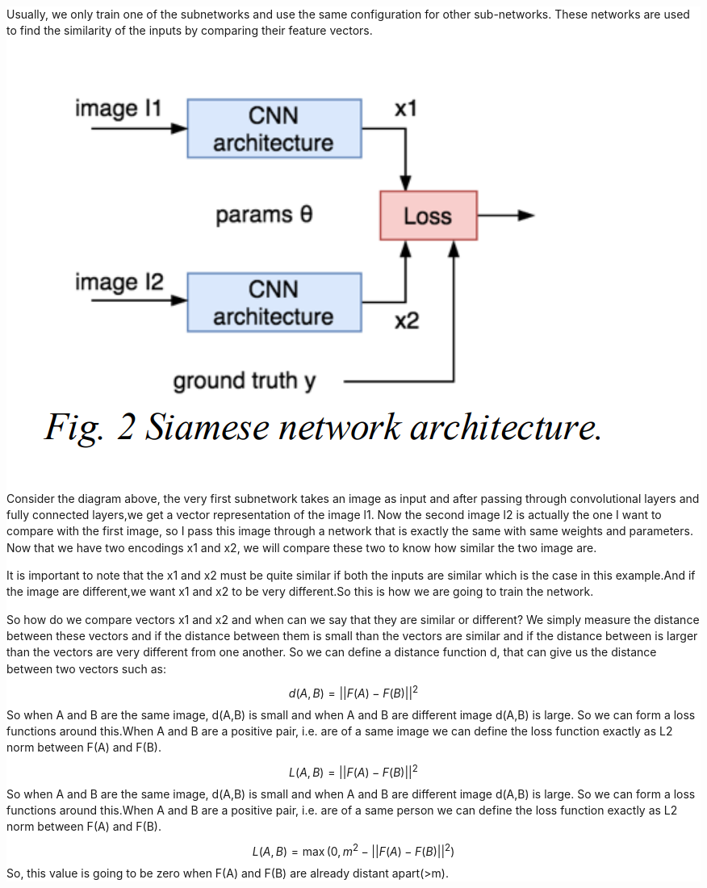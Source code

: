 Usually, we only train one of the subnetworks and use the same configuration for other sub-networks. These networks are used to find the similarity of the inputs by comparing their feature vectors.

![siamese](img/siamese.png)

Consider the diagram above, the very first subnetwork takes an image as input and after passing through convolutional layers and fully connected layers,we get a vector representation of the image l1. Now the second image l2 is actually the one I want to compare with the first image, so I pass this image through a network that is exactly the same with same weights and parameters.
Now that we have two encodings x1 and x2, we will compare these two to know how similar the two image are.

It is important to note that the x1 and x2 must be quite similar if both the inputs are similar which is the case in this example.And if the image are different,we want x1 and x2 to be very different.So this is how we are going to train the network.

So how do we compare vectors x1 and x2 and when can we say that they are similar or different? We simply measure the distance between these vectors and if the distance between them is small than the vectors are similar and if the distance between is larger than the vectors are very different from one another.
So we can define a distance function d, that can give us the distance between two vectors such as:
$$
d(A, B) = ||F(A)-F(B)||^2
$$
So when A and B are the same image, d(A,B) is small and when A and B are different image d(A,B) is large. So we can form a loss functions around this.When A and B are a positive pair, i.e. are of a same image we can define the loss function exactly as L2 norm between F(A) and F(B).
$$
L(A, B)=||F(A)-F(B)||^2
$$
So when A and B are the same image, d(A,B) is small and when A and B are different image d(A,B) is large. So we can form a loss functions around this.When A and B are a positive pair, i.e. are of a same person we can define the loss function exactly as L2 norm between F(A) and F(B).
$$
L(A,B)=\max(0, m^2-||F(A)-F(B)||^2)
$$
So, this value is going to be zero when F(A) and F(B) are already distant apart(>m).
